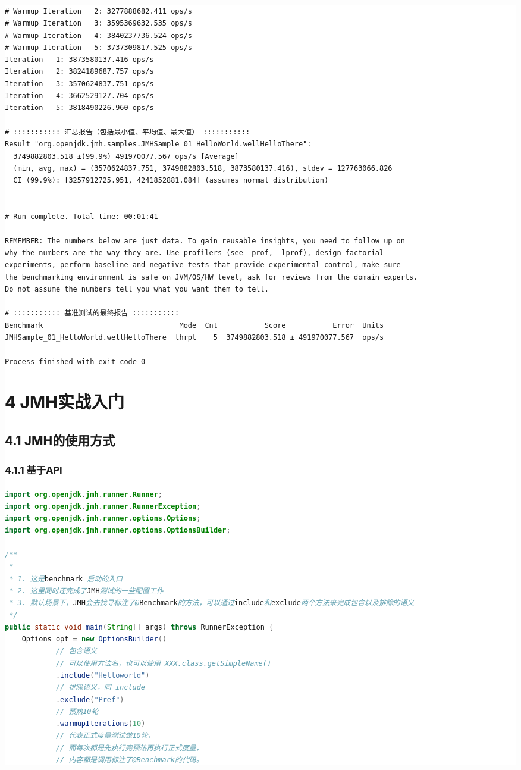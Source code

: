 ```shell
# Warmup Iteration   2: 3277888682.411 ops/s
# Warmup Iteration   3: 3595369632.535 ops/s
# Warmup Iteration   4: 3840237736.524 ops/s
# Warmup Iteration   5: 3737309817.525 ops/s
Iteration   1: 3873580137.416 ops/s
Iteration   2: 3824189687.757 ops/s
Iteration   3: 3570624837.751 ops/s
Iteration   4: 3662529127.704 ops/s
Iteration   5: 3818490226.960 ops/s

# ::::::::::: 汇总报告（包括最小值、平均值、最大值） :::::::::::
Result "org.openjdk.jmh.samples.JMHSample_01_HelloWorld.wellHelloThere":
  3749882803.518 ±(99.9%) 491970077.567 ops/s [Average]
  (min, avg, max) = (3570624837.751, 3749882803.518, 3873580137.416), stdev = 127763066.826
  CI (99.9%): [3257912725.951, 4241852881.084] (assumes normal distribution)


# Run complete. Total time: 00:01:41

REMEMBER: The numbers below are just data. To gain reusable insights, you need to follow up on
why the numbers are the way they are. Use profilers (see -prof, -lprof), design factorial
experiments, perform baseline and negative tests that provide experimental control, make sure
the benchmarking environment is safe on JVM/OS/HW level, ask for reviews from the domain experts.
Do not assume the numbers tell you what you want them to tell.

# ::::::::::: 基准测试的最终报告 :::::::::::
Benchmark                                Mode  Cnt           Score           Error  Units
JMHSample_01_HelloWorld.wellHelloThere  thrpt    5  3749882803.518 ± 491970077.567  ops/s

Process finished with exit code 0
```

# <span id="j4">4 JMH实战入门</span>
##  <span id="j41">4.1 JMH的使用方式

### <span id="j411">4.1.1 基于API

```java
import org.openjdk.jmh.runner.Runner;
import org.openjdk.jmh.runner.RunnerException;
import org.openjdk.jmh.runner.options.Options;
import org.openjdk.jmh.runner.options.OptionsBuilder;

/**
 *
 * 1. 这是benchmark 启动的入口
 * 2. 这里同时还完成了JMH测试的一些配置工作
 * 3. 默认场景下，JMH会去找寻标注了@Benchmark的方法，可以通过include和exclude两个方法来完成包含以及排除的语义
 */
public static void main(String[] args) throws RunnerException {
    Options opt = new OptionsBuilder()
            // 包含语义
            // 可以使用方法名，也可以使用 XXX.class.getSimpleName()
            .include("Helloworld")
            // 排除语义，同 include
            .exclude("Pref")
            // 预热10轮
            .warmupIterations(10)
            // 代表正式度量测试做10轮，
            // 而每次都是先执行完预热再执行正式度量，
            // 内容都是调用标注了@Benchmark的代码。
```